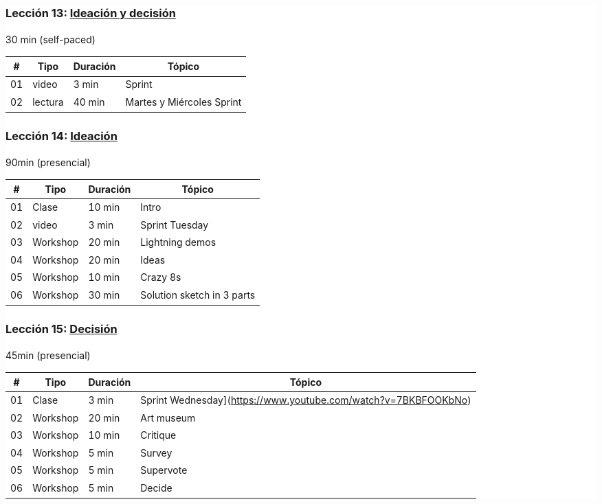 
### Lección 13: [Ideación y decisión](/02-educacion-continua/01-intro-uxd-1/Unidad-4/13-ideacion-y-decision.md)

30 min (self-paced)


| # | Tipo | Duración | Tópico
| - | ---- | -------- | ------
| 01 | video | 3 min | Sprint
| 02 | lectura | 40 min | Martes y Miércoles Sprint



### Lección 14: [Ideación](/02-educacion-continua/01-intro-uxd-1/Unidad-4/14-ideacion.md)

90min (presencial)

| # | Tipo | Duración | Tópico
| - | ---- | -------- | ------
| 01 | Clase | 10 min | Intro
| 02 | video | 3 min | Sprint Tuesday
| 03 | Workshop | 20 min | Lightning demos
| 04 | Workshop | 20 min | Ideas
| 05 | Workshop | 10 min | Crazy 8s
| 06 | Workshop | 30 min | Solution sketch in 3 parts

### Lección 15: [Decisión](/02-educacion-continua/01-intro-uxd-1/Unidad-4/15-decision.md)

45min (presencial)

| # | Tipo | Duración | Tópico
| - | ---- | -------- | ------
| 01 | Clase | 3 min | Sprint Wednesday](https://www.youtube.com/watch?v=7BKBFOOKbNo)
| 02 | Workshop | 20 min | Art museum
| 03 | Workshop | 10 min | Critique
| 04 | Workshop | 5 min | Survey
| 05 | Workshop | 5 min | Supervote
| 06 | Workshop | 5 min | Decide
